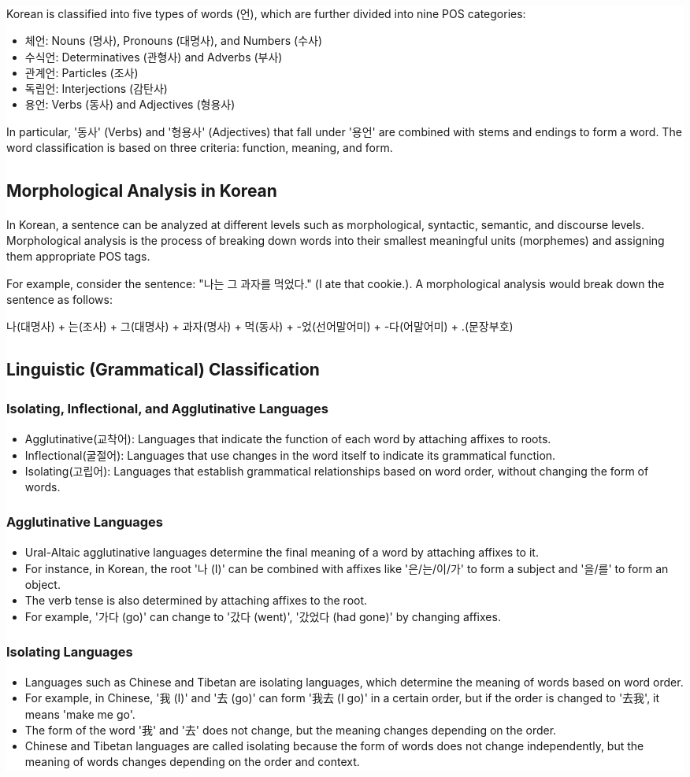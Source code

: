 Korean is classified into five types of words (언), which are further divided into nine POS categories:

- 체언: Nouns (명사), Pronouns (대명사), and Numbers (수사)
- 수식언: Determinatives (관형사) and Adverbs (부사)
- 관계언: Particles (조사)
- 독립언: Interjections (감탄사)
- 용언: Verbs (동사) and Adjectives (형용사)

In particular, '동사' (Verbs) and '형용사' (Adjectives) that fall under '용언' are combined with stems and endings to form a word. The word classification is based on three criteria: function, meaning, and form.

## Morphological Analysis in Korean

In Korean, a sentence can be analyzed at different levels such as morphological, syntactic, semantic, and discourse levels. Morphological analysis is the process of breaking down words into their smallest meaningful units (morphemes) and assigning them appropriate POS tags.

For example, consider the sentence: "나는 그 과자를 먹었다." (I ate that cookie.). A morphological analysis would break down the sentence as follows:

나(대명사) + 는(조사) + 그(대명사) + 과자(명사) + 먹(동사) + -었(선어말어미) + -다(어말어미) + .(문장부호)

## Linguistic (Grammatical) Classification

### Isolating, Inflectional, and Agglutinative Languages

- Agglutinative(교착어): Languages that indicate the function of each word by attaching affixes to roots.
- Inflectional(굴절어): Languages that use changes in the word itself to indicate its grammatical function.
- Isolating(고립어): Languages that establish grammatical relationships based on word order, without changing the form of words.

### Agglutinative Languages

- Ural-Altaic agglutinative languages determine the final meaning of a word by attaching affixes to it.
- For instance, in Korean, the root '나 (I)' can be combined with affixes like '은/는/이/가' to form a subject and '을/를' to form an object.
- The verb tense is also determined by attaching affixes to the root.
- For example, '가다 (go)' can change to '갔다 (went)', '갔었다 (had gone)' by changing affixes.

### Isolating Languages

- Languages such as Chinese and Tibetan are isolating languages, which determine the meaning of words based on word order.
- For example, in Chinese, '我 (I)' and '去 (go)' can form '我去 (I go)' in a certain order, but if the order is changed to '去我', it means 'make me go'.
- The form of the word '我' and '去' does not change, but the meaning changes depending on the order.
- Chinese and Tibetan languages are called isolating because the form of words does not change independently, but the meaning of words changes depending on the order and context.
